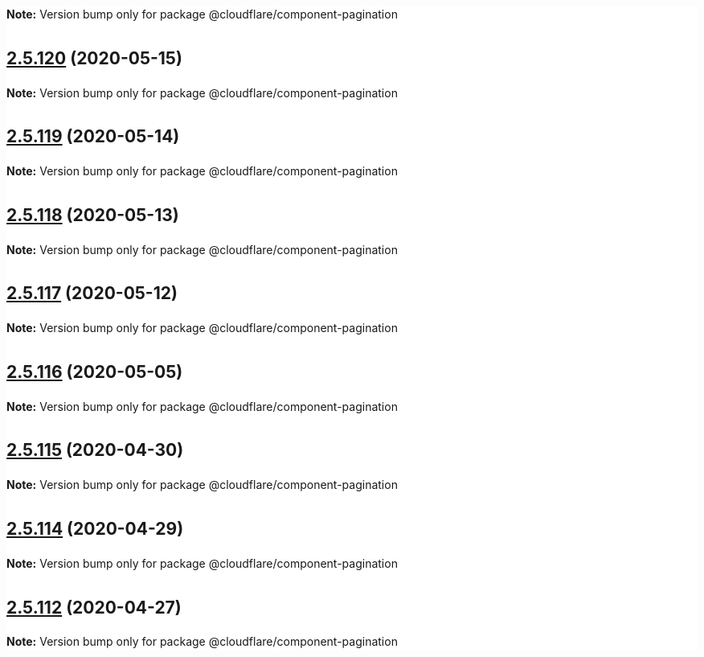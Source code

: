 **Note:** Version bump only for package @cloudflare/component-pagination

## [2.5.120](http://stash.cfops.it:7999/fe/stratus/compare/@cloudflare/component-pagination@2.5.119...@cloudflare/component-pagination@2.5.120) (2020-05-15)

**Note:** Version bump only for package @cloudflare/component-pagination

## [2.5.119](http://stash.cfops.it:7999/fe/stratus/compare/@cloudflare/component-pagination@2.5.118...@cloudflare/component-pagination@2.5.119) (2020-05-14)

**Note:** Version bump only for package @cloudflare/component-pagination

## [2.5.118](http://stash.cfops.it:7999/fe/stratus/compare/@cloudflare/component-pagination@2.5.117...@cloudflare/component-pagination@2.5.118) (2020-05-13)

**Note:** Version bump only for package @cloudflare/component-pagination

## [2.5.117](http://stash.cfops.it:7999/fe/stratus/compare/@cloudflare/component-pagination@2.5.116...@cloudflare/component-pagination@2.5.117) (2020-05-12)

**Note:** Version bump only for package @cloudflare/component-pagination

## [2.5.116](http://stash.cfops.it:7999/fe/stratus/compare/@cloudflare/component-pagination@2.5.115...@cloudflare/component-pagination@2.5.116) (2020-05-05)

**Note:** Version bump only for package @cloudflare/component-pagination

## [2.5.115](http://stash.cfops.it:7999/fe/stratus/compare/@cloudflare/component-pagination@2.5.114...@cloudflare/component-pagination@2.5.115) (2020-04-30)

**Note:** Version bump only for package @cloudflare/component-pagination

## [2.5.114](http://stash.cfops.it:7999/fe/stratus/compare/@cloudflare/component-pagination@2.5.112...@cloudflare/component-pagination@2.5.114) (2020-04-29)

**Note:** Version bump only for package @cloudflare/component-pagination

## [2.5.112](http://stash.cfops.it:7999/fe/stratus/compare/@cloudflare/component-pagination@2.5.110...@cloudflare/component-pagination@2.5.112) (2020-04-27)

**Note:** Version bump only for package @cloudflare/component-pagination
